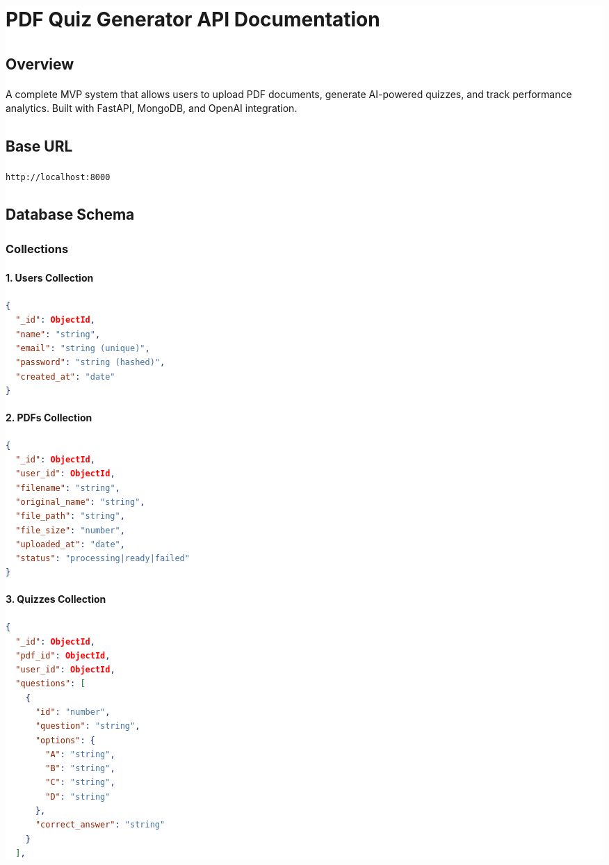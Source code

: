 # PDF Quiz Generator API Documentation

## Overview

A complete MVP system that allows users to upload PDF documents, generate AI-powered quizzes, and track performance analytics. Built with FastAPI, MongoDB, and OpenAI integration.

## Base URL

```
http://localhost:8000
```

## Database Schema

### Collections

#### 1. Users Collection

```json
{
  "_id": ObjectId,
  "name": "string",
  "email": "string (unique)",
  "password": "string (hashed)",
  "created_at": "date"
}
```

#### 2. PDFs Collection

```json
{
  "_id": ObjectId,
  "user_id": ObjectId,
  "filename": "string",
  "original_name": "string",
  "file_path": "string",
  "file_size": "number",
  "uploaded_at": "date",
  "status": "processing|ready|failed"
}
```

#### 3. Quizzes Collection

```json
{
  "_id": ObjectId,
  "pdf_id": ObjectId,
  "user_id": ObjectId,
  "questions": [
    {
      "id": "number",
      "question": "string",
      "options": {
        "A": "string",
        "B": "string",
        "C": "string",
        "D": "string"
      },
      "correct_answer": "string"
    }
  ],
```